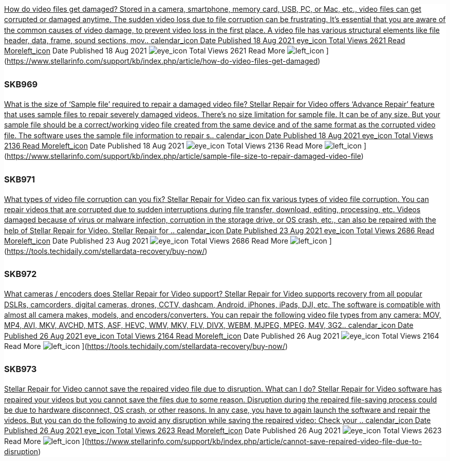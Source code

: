 [How do video files get damaged?  Stored in a camera, smartphone, memory card, USB, PC, or Mac, etc., video files can get corrupted or damaged anytime. The sudden video loss due to file corruption can be frustrating. It’s essential that you are aware of the common causes of video damage, to prevent video loss in the first place. A video file has various structural elements like file header, data, frame, sound sections, mov.. calendar_icon Date Published 18 Aug 2021 eye_icon Total Views 2621  Read Moreleft_icon](https://www.stellarinfo.com/support/kb/asset/frontend/images/calendar.png) Date Published 18 Aug 2021 ![eye_icon](https://www.stellarinfo.com/support/kb/asset/frontend/images/eye.png) Total Views 2621  Read More ![left_icon](https://www.stellarinfo.com/support/kb/asset/frontend/images/left-arrow.png) ](https://www.stellarinfo.com/support/kb/index.php/article/how-do-video-files-get-damaged)

### SKB969

[What is the size of ‘Sample file’ required to repair a damaged video file?  Stellar Repair for Video offers ‘Advance Repair’ feature that uses sample files to repair severely damaged videos. There’s no size limitation for sample file. It can be of any size. But your sample file should be a correct/working video file created from the same device and of the same format as the corrupted video file. The software uses the sample file information to repair s.. calendar_icon Date Published 18 Aug 2021 eye_icon Total Views 2136  Read Moreleft_icon](https://www.stellarinfo.com/support/kb/asset/frontend/images/calendar.png) Date Published 18 Aug 2021 ![eye_icon](https://www.stellarinfo.com/support/kb/asset/frontend/images/eye.png) Total Views 2136  Read More ![left_icon](https://www.stellarinfo.com/support/kb/asset/frontend/images/left-arrow.png) ](https://www.stellarinfo.com/support/kb/index.php/article/sample-file-size-to-repair-damaged-video-file)

### SKB971

[What types of video file corruption can you fix?  Stellar Repair for Video can fix various types of video file corruption. You can repair videos that are corrupted due to sudden interruptions during file transfer, download, editing, processing, etc. Videos damaged because of virus or malware infection, corruption in the storage drive, or OS crash, etc., can also be repaired with the help of Stellar Repair for Video. Stellar Repair for .. calendar_icon Date Published 23 Aug 2021 eye_icon Total Views 2686  Read Moreleft_icon](https://www.stellarinfo.com/support/kb/asset/frontend/images/calendar.png) Date Published 23 Aug 2021 ![eye_icon](https://www.stellarinfo.com/support/kb/asset/frontend/images/eye.png) Total Views 2686  Read More ![left_icon](https://www.stellarinfo.com/support/kb/asset/frontend/images/left-arrow.png) ](https://tools.techidaily.com/stellardata-recovery/buy-now/)

### SKB972

[What cameras / encoders does Stellar Repair for Video support?  Stellar Repair for Video supports recovery from all popular DSLRs, camcorders, digital cameras, drones, CCTV, dashcam, Android, iPhones, iPads, DJI, etc. The software is compatible with almost all camera makes, models, and encoders/converters. You can repair the following video file types from any camera: MOV, MP4, AVI, MKV, AVCHD, MTS, ASF, HEVC, WMV, MKV, FLV, DIVX, WEBM, MJPEG, MPEG, M4V, 3G2.. calendar_icon Date Published 26 Aug 2021 eye_icon Total Views 2164  Read Moreleft_icon](https://www.stellarinfo.com/support/kb/asset/frontend/images/calendar.png) Date Published 26 Aug 2021 ![eye_icon](https://www.stellarinfo.com/support/kb/asset/frontend/images/eye.png) Total Views 2164  Read More ![left_icon](https://www.stellarinfo.com/support/kb/asset/frontend/images/left-arrow.png) ](https://tools.techidaily.com/stellardata-recovery/buy-now/)

### SKB973

[Stellar Repair for Video cannot save the repaired video file due to disruption. What can I do?  Stellar Repair for Video software has repaired your videos but you cannot save the files due to some reason. Disruption during the repaired file-saving process could be due to hardware disconnect, OS crash, or other reasons. In any case, you have to again launch the software and repair the videos. But you can do the following to avoid any disruption while saving the repaired video: Check your .. calendar_icon Date Published 26 Aug 2021 eye_icon Total Views 2623  Read Moreleft_icon](https://www.stellarinfo.com/support/kb/asset/frontend/images/calendar.png) Date Published 26 Aug 2021 ![eye_icon](https://www.stellarinfo.com/support/kb/asset/frontend/images/eye.png) Total Views 2623  Read More ![left_icon](https://www.stellarinfo.com/support/kb/asset/frontend/images/left-arrow.png) ](https://www.stellarinfo.com/support/kb/index.php/article/cannot-save-repaired-video-file-due-to-disruption)
